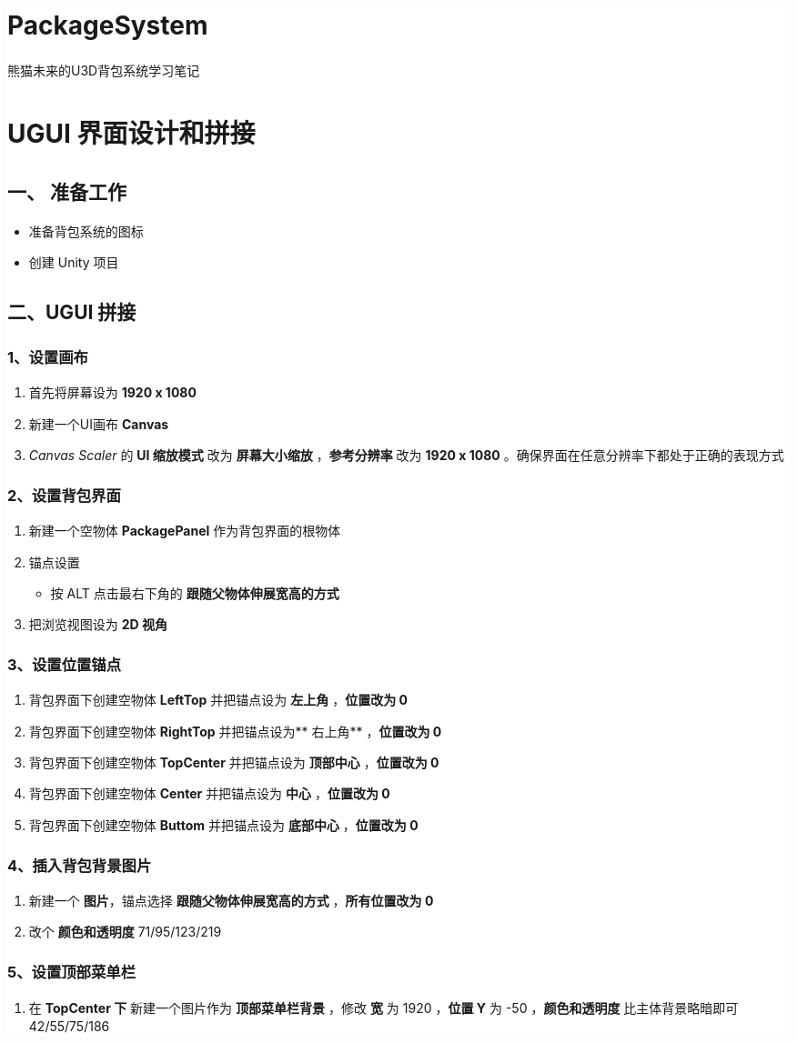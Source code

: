 # PackageSystem
熊猫未来的U3D背包系统学习笔记



# UGUI 界面设计和拼接


## 一、 准备工作

- 准备背包系统的图标

- 创建 Unity 项目



## 二、UGUI 拼接

### 1、设置画布

1. 首先将屏幕设为 **1920 x 1080**

2. 新建一个UI画布 **Canvas**

3. *Canvas Scaler* 的 **UI 缩放模式** 改为 **屏幕大小缩放** ，**参考分辨率** 改为 **1920 x 1080** 。确保界面在任意分辨率下都处于正确的表现方式


### 2、设置背包界面
1. 新建一个空物体 **PackagePanel** 作为背包界面的根物体

2. 锚点设置
    - 按 ALT 点击最右下角的 **跟随父物体伸展宽高的方式**

3. 把浏览视图设为 **2D 视角**


### 3、设置位置锚点
1. 背包界面下创建空物体 **LeftTop** 并把锚点设为 **左上角** ，**位置改为 0**

2. 背包界面下创建空物体 **RightTop** 并把锚点设为** 右上角** ，**位置改为 0**

3. 背包界面下创建空物体 **TopCenter** 并把锚点设为 **顶部中心** ，**位置改为 0**

4. 背包界面下创建空物体 **Center** 并把锚点设为 **中心** ，**位置改为 0**

5. 背包界面下创建空物体 **Buttom** 并把锚点设为 **底部中心** ，**位置改为 0**


### 4、插入背包背景图片
1. 新建一个 **图片**，锚点选择 **跟随父物体伸展宽高的方式** ，**所有位置改为 0**

2. 改个 **颜色和透明度** 71/95/123/219


### 5、设置顶部菜单栏
1. 在 **TopCenter 下** 新建一个图片作为 **顶部菜单栏背景** ，修改 **宽** 为 1920 ，**位置 Y** 为 -50 ，**颜色和透明度** 比主体背景略暗即可 42/55/75/186

